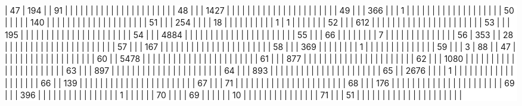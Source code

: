 |    47 |     194 |         |      91 |         |         |         |         |         |         |         |         |         |         |         |         |         |         |         |         |         |         |         |         |
|    48 |         |         |    1427 |         |         |         |         |         |         |         |         |         |         |         |         |         |         |         |         |         |         |         |         |
|    49 |         |         |     366 |         |         |       1 |         |         |         |         |         |         |         |         |         |         |         |         |         |         |         |         |         |
|    50 |         |         |         |         |     140 |         |         |         |         |         |         |         |         |         |         |         |         |         |         |         |         |         |         |
|    51 |         |         |     254 |         |         |         |      18 |         |         |         |         |         |         |         |         |         |       1 |       1 |         |         |         |         |         |
|    52 |         |         |     612 |         |         |         |         |         |         |         |         |         |         |         |         |         |         |         |         |         |         |         |         |
|    53 |         |         |     195 |         |         |         |         |         |         |         |         |         |         |         |         |         |         |         |         |         |         |         |         |
|    54 |         |         |    4884 |         |         |         |         |         |         |         |         |         |         |         |         |         |         |         |         |         |         |         |         |
|    55 |         |         |      66 |         |         |         |         |         |         |         |       7 |         |         |         |         |         |         |         |         |         |         |         |         |
|    56 |     353 |         |      28 |         |         |         |         |         |         |         |         |         |         |         |         |         |         |         |         |         |         |         |         |
|    57 |         |         |     167 |         |         |         |         |         |         |         |         |         |         |         |         |         |         |         |         |         |         |         |         |
|    58 |         |         |     369 |         |         |         |         |         |         |         |       1 |         |         |         |         |         |         |         |         |         |         |         |         |
|    59 |         |         |       3 |      88 |         |      47 |         |         |         |         |         |         |         |         |         |         |         |         |         |         |         |         |         |
|    60 |         |    5478 |         |         |         |         |         |         |         |         |         |         |         |         |         |         |         |         |         |         |         |         |         |
|    61 |         |         |     877 |         |         |         |         |         |         |         |         |         |         |         |         |         |         |         |         |         |         |         |         |
|    62 |         |         |    1080 |         |         |         |         |         |         |         |         |         |         |         |         |         |         |         |         |         |         |         |         |
|    63 |         |         |     897 |         |         |         |         |         |         |         |         |         |         |         |         |         |         |         |         |         |         |         |         |
|    64 |         |         |     893 |         |         |         |         |         |         |         |         |         |         |         |         |         |         |         |         |         |         |         |         |
|    65 |         |    2676 |         |         |         |       1 |         |         |         |         |         |         |         |         |         |         |         |         |         |         |         |         |         |
|    66 |         |     139 |         |         |         |         |         |         |         |         |         |         |         |         |         |         |         |         |         |         |         |         |         |
|    67 |         |         |      71 |         |         |         |         |         |         |         |         |         |         |         |         |         |         |         |         |         |         |         |         |
|    68 |         |         |     176 |         |         |         |         |         |         |         |         |         |         |         |         |         |         |         |         |         |         |         |         |
|    69 |         |         |     396 |         |         |         |         |         |         |         |         |         |         |         |         |         |         |         |       1 |         |         |         |         |
|    70 |         |         |         |      69 |         |         |         |         |         |      10 |         |         |         |         |         |         |         |         |         |         |         |         |         |
|    71 |         |         |      51 |         |         |         |         |         |         |         |         |         |         |         |         |         |         |         |         |         |         |         |         |